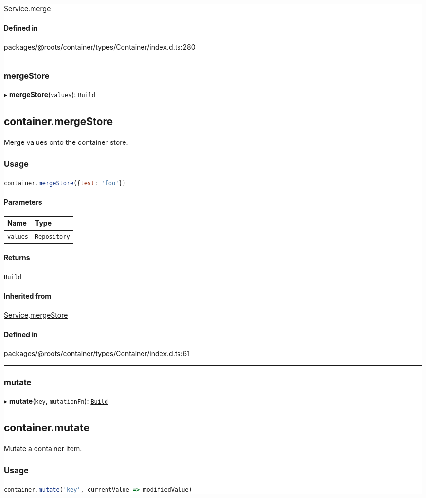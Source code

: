 [Service](../classes/service.md).[merge](../classes/service.md#merge)

#### Defined in

packages/@roots/container/types/Container/index.d.ts:280

___

### mergeStore

▸ **mergeStore**(`values`): [`Build`](build.md)

## container.mergeStore

Merge values onto the container store.

### Usage

```js
container.mergeStore({test: 'foo'})
```

#### Parameters

| Name | Type |
| :------ | :------ |
| `values` | `Repository` |

#### Returns

[`Build`](build.md)

#### Inherited from

[Service](../classes/service.md).[mergeStore](../classes/service.md#mergestore)

#### Defined in

packages/@roots/container/types/Container/index.d.ts:61

___

### mutate

▸ **mutate**(`key`, `mutationFn`): [`Build`](build.md)

## container.mutate

Mutate a container item.

### Usage

```js
container.mutate('key', currentValue => modifiedValue)
```
